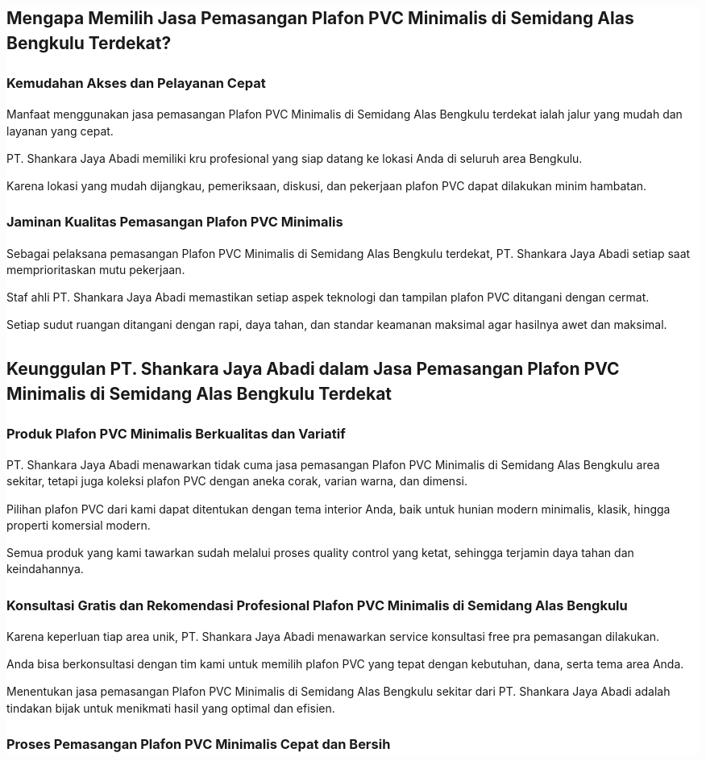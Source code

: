
## Mengapa Memilih Jasa Pemasangan Plafon PVC Minimalis di Semidang Alas Bengkulu Terdekat?

### Kemudahan Akses dan Pelayanan Cepat

Manfaat menggunakan jasa pemasangan Plafon PVC Minimalis di Semidang Alas Bengkulu terdekat ialah jalur yang mudah dan layanan yang cepat.

PT. Shankara Jaya Abadi memiliki kru profesional yang siap datang ke lokasi Anda di seluruh area Bengkulu.

Karena lokasi yang mudah dijangkau, pemeriksaan, diskusi, dan pekerjaan plafon PVC dapat dilakukan minim hambatan.

### Jaminan Kualitas Pemasangan Plafon PVC Minimalis

Sebagai pelaksana pemasangan Plafon PVC Minimalis di Semidang Alas Bengkulu terdekat, PT. Shankara Jaya Abadi setiap saat memprioritaskan mutu pekerjaan.

Staf ahli PT. Shankara Jaya Abadi memastikan setiap aspek teknologi dan tampilan plafon PVC ditangani dengan cermat.

Setiap sudut ruangan ditangani dengan rapi, daya tahan, dan standar keamanan maksimal agar hasilnya awet dan maksimal.

## Keunggulan PT. Shankara Jaya Abadi dalam Jasa Pemasangan Plafon PVC Minimalis di Semidang Alas Bengkulu Terdekat

### Produk Plafon PVC Minimalis Berkualitas dan Variatif

PT. Shankara Jaya Abadi menawarkan tidak cuma jasa pemasangan Plafon PVC Minimalis di Semidang Alas Bengkulu area sekitar, tetapi juga koleksi plafon PVC dengan aneka corak, varian warna, dan dimensi.

Pilihan plafon PVC dari kami dapat ditentukan dengan tema interior Anda, baik untuk hunian modern minimalis, klasik, hingga properti komersial modern.

Semua produk yang kami tawarkan sudah melalui proses quality control yang ketat, sehingga terjamin daya tahan dan keindahannya.

### Konsultasi Gratis dan Rekomendasi Profesional Plafon PVC Minimalis di Semidang Alas Bengkulu

Karena keperluan tiap area unik, PT. Shankara Jaya Abadi menawarkan service konsultasi free pra pemasangan dilakukan.

Anda bisa berkonsultasi dengan tim kami untuk memilih plafon PVC yang tepat dengan kebutuhan, dana, serta tema area Anda.

Menentukan jasa pemasangan Plafon PVC Minimalis di Semidang Alas Bengkulu sekitar dari PT. Shankara Jaya Abadi adalah tindakan bijak untuk menikmati hasil yang optimal dan efisien.

### Proses Pemasangan Plafon PVC Minimalis Cepat dan Bersih

